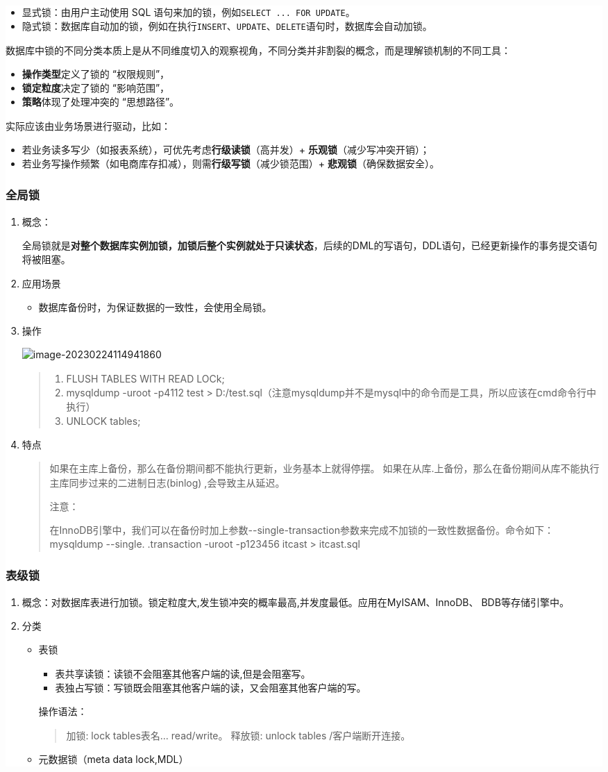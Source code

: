    * 显式锁：由用户主动使用 SQL 语句来加的锁，例如`SELECT ... FOR UPDATE`。
   * 隐式锁：数据库自动加的锁，例如在执行`INSERT`、`UPDATE`、`DELETE`语句时，数据库会自动加锁。

   数据库中锁的不同分类本质上是从不同维度切入的观察视角，不同分类并非割裂的概念，而是理解锁机制的不同工具：

   - **操作类型**定义了锁的 “权限规则”，
   - **锁定粒度**决定了锁的 “影响范围”，
   - **策略**体现了处理冲突的 “思想路径”。

   实际应该由业务场景进行驱动，比如：

   - 若业务读多写少（如报表系统），可优先考虑**行级读锁**（高并发）+ **乐观锁**（减少写冲突开销）；
   - 若业务写操作频繁（如电商库存扣减），则需**行级写锁**（减少锁范围）+ **悲观锁**（确保数据安全）。

### 全局锁

1. 概念：

   全局锁就是**对整个数据库实例加锁，加锁后整个实例就处于只读状态**，后续的DML的写语句，DDL语句，已经更新操作的事务提交语句将被阻塞。

2. 应用场景

   * 数据库备份时，为保证数据的一致性，会使用全局锁。

3. 操作

   ![image-20230224114941860](https://whymechen.oss-cn-chengdu.aliyuncs.com/image/202302241149276.png)

   > 1. FLUSH TABLES WITH READ LOCk;
   > 2. mysqldump -uroot -p4112 test > D:/test.sql（注意mysqldump并不是mysql中的命令而是工具，所以应该在cmd命令行中执行）
   > 3. UNLOCK tables;

4. 特点

   > 如果在主库上备份，那么在备份期间都不能执行更新，业务基本上就得停摆。
   > 如果在从库.上备份，那么在备份期间从库不能执行主库同步过来的二进制日志(binlog) ,会导致主从延迟。
   >
   > 注意：
   >
   > 在InnoDB引擎中，我们可以在备份时加上参数--single-transaction参数来完成不加锁的一致性数据备份。命令如下：
   > mysqldump --single. .transaction -uroot -p123456 itcast > itcast.sql

### 表级锁

1. 概念：对数据库表进行加锁。锁定粒度大,发生锁冲突的概率最高,并发度最低。应用在MyISAM、InnoDB、 BDB等存储引擎中。

2. 分类

   * 表锁

     * 表共享读锁：读锁不会阻塞其他客户端的读,但是会阻塞写。
     * 表独占写锁：写锁既会阻塞其他客户端的读，又会阻塞其他客户端的写。

     操作语法：

     > 加锁: lock tables表名... read/write。
     > 释放锁: unlock tables /客户端断开连接。

   * 元数据锁（meta data lock,MDL）
